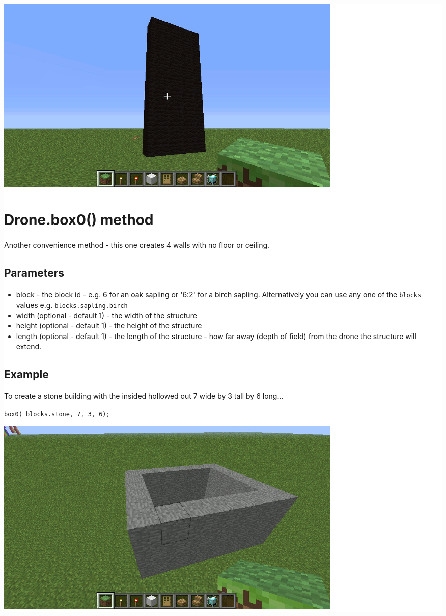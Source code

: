 ![box example 1](img/boxex1.png)
    
Drone.box0() method
===================
Another convenience method - this one creates 4 walls with no floor or ceiling.

Parameters
----------
 * block - the block id - e.g. 6 for an oak sapling or '6:2' for a birch sapling. 
   Alternatively you can use any one of the `blocks` values e.g. `blocks.sapling.birch`
 * width (optional - default 1) - the width of the structure 
 * height (optional - default 1) - the height of the structure 
 * length (optional - default 1) - the length of the structure - how far
   away (depth of field) from the drone the structure will extend.

Example
-------
To create a stone building with the insided hollowed out 7 wide by 3 tall by 6 long...

    box0( blocks.stone, 7, 3, 6);

![example box0](img/box0ex1.png)
   